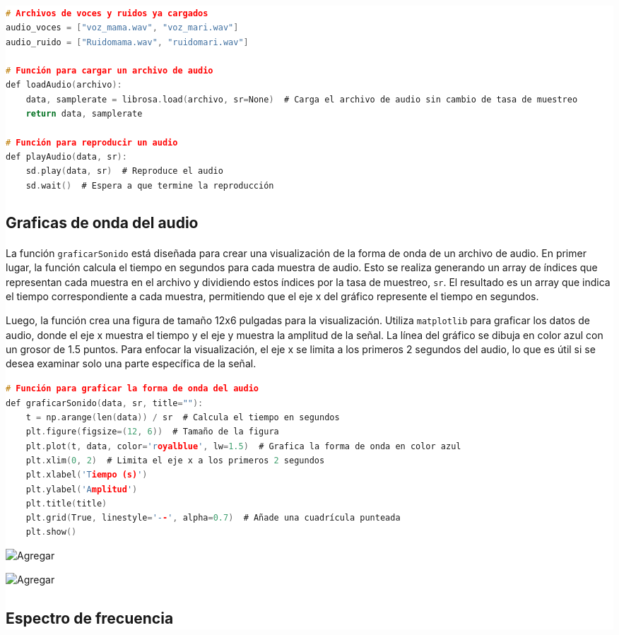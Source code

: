 ```c
# Archivos de voces y ruidos ya cargados
audio_voces = ["voz_mama.wav", "voz_mari.wav"]
audio_ruido = ["Ruidomama.wav", "ruidomari.wav"]

# Función para cargar un archivo de audio
def loadAudio(archivo):
    data, samplerate = librosa.load(archivo, sr=None)  # Carga el archivo de audio sin cambio de tasa de muestreo
    return data, samplerate

# Función para reproducir un audio
def playAudio(data, sr):
    sd.play(data, sr)  # Reproduce el audio
    sd.wait()  # Espera a que termine la reproducción
```

<a name="onda"></a> 
## Graficas de onda del audio

La función `graficarSonido` está diseñada para crear una visualización de la forma de onda de un archivo de audio. En primer lugar, la función calcula el tiempo en segundos para cada muestra de audio. Esto se realiza generando un array de índices que representan cada muestra en el archivo y dividiendo estos índices por la tasa de muestreo, `sr`. El resultado es un array que indica el tiempo correspondiente a cada muestra, permitiendo que el eje x del gráfico represente el tiempo en segundos.

Luego, la función crea una figura de tamaño 12x6 pulgadas para la visualización. Utiliza `matplotlib` para graficar los datos de audio, donde el eje x muestra el tiempo y el eje y muestra la amplitud de la señal. La línea del gráfico se dibuja en color azul con un grosor de 1.5 puntos. Para enfocar la visualización, el eje x se limita a los primeros 2 segundos del audio, lo que es útil si se desea examinar solo una parte específica de la señal.

```c
# Función para graficar la forma de onda del audio
def graficarSonido(data, sr, title=""):
    t = np.arange(len(data)) / sr  # Calcula el tiempo en segundos
    plt.figure(figsize=(12, 6))  # Tamaño de la figura
    plt.plot(t, data, color='royalblue', lw=1.5)  # Grafica la forma de onda en color azul
    plt.xlim(0, 2)  # Limita el eje x a los primeros 2 segundos
    plt.xlabel('Tiempo (s)')
    plt.ylabel('Amplitud')
    plt.title(title)
    plt.grid(True, linestyle='--', alpha=0.7)  # Añade una cuadrícula punteada
    plt.show()
```

![Agregar](ondamama.png)

![Agregar](ondamari.png)

<a name="espectro"></a> 
## Espectro de frecuencia
